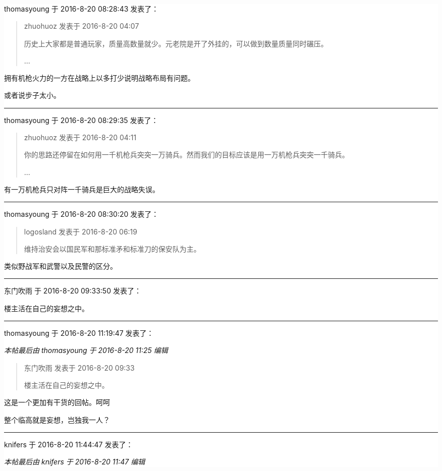 
thomasyoung 于 2016-8-20 08:28:43 发表了：

> zhuohuoz 发表于 2016-8-20 04:07
>
> 历史上大家都是普通玩家，质量高数量就少。元老院是开了外挂的，可以做到数量质量同时碾压。
>
> ...

拥有机枪火力的一方在战略上以多打少说明战略布局有问题。

或者说步子太小。

---

thomasyoung 于 2016-8-20 08:29:35 发表了：

> zhuohuoz 发表于 2016-8-20 04:11
>
> 你的思路还停留在如何用一千机枪兵突突一万骑兵。然而我们的目标应该是用一万机枪兵突突一千骑兵。
>
> ...

有一万机枪兵只对阵一千骑兵是巨大的战略失误。

---

thomasyoung 于 2016-8-20 08:30:20 发表了：

> logosland 发表于 2016-8-20 06:19
>
> 维持治安会以国民军和那标准矛和标准刀的保安队为主。

类似野战军和武警以及民警的区分。

---

东门吹雨 于 2016-8-20 09:33:50 发表了：

楼主活在自己的妄想之中。

---

thomasyoung 于 2016-8-20 11:19:47 发表了：

_本帖最后由 thomasyoung 于 2016-8-20 11:25 编辑_

> 东门吹雨 发表于 2016-8-20 09:33
>
> 楼主活在自己的妄想之中。

这是一个更加有干货的回帖。呵呵

整个临高就是妄想，岂独我一人？

---

knifers 于 2016-8-20 11:44:47 发表了：

_本帖最后由 knifers 于 2016-8-20 11:47 编辑_
